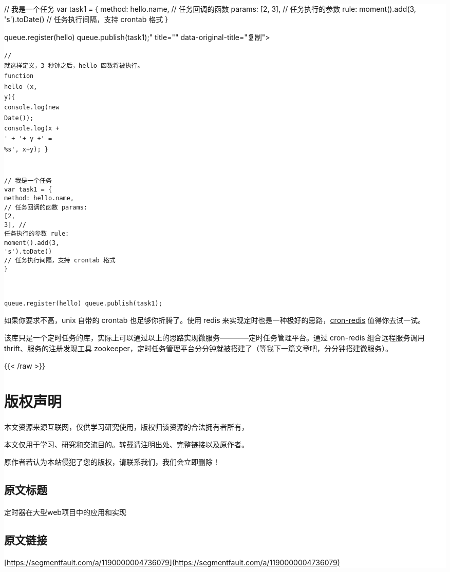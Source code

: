 // 我是一个任务
var task1 = {
 method: hello.name, // 任务回调的函数
 params: [2, 3], // 任务执行的参数
 rule: moment().add(3, 's').toDate() // 任务执行间隔，支持 crontab 格式
}

queue.register(hello)
queue.publish(task1);" title="" data-original-title="复制"></span>
      <span type="button" class="saveToNote code-tool" data-toggle="tooltip" data-placement="top" title="" data-original-title="放进笔记"></span>
      </div>
      </div><pre class="hljs javascript"><code><span class="hljs-comment">// 就这样定义，3 秒钟之后，hello 函数将被执行。</span>
<span class="hljs-function"><span class="hljs-keyword">function</span> <span class="hljs-title">hello</span> (<span class="hljs-params">x, y</span>)</span>{
 <span class="hljs-built_in">console</span>.log(<span class="hljs-keyword">new</span> <span class="hljs-built_in">Date</span>());
 <span class="hljs-built_in">console</span>.log(x + <span class="hljs-string">' + '</span>+ y +<span class="hljs-string">' = %s'</span>, x+y);
}

<span class="hljs-comment">// 我是一个任务</span>
<span class="hljs-keyword">var</span> task1 = {
 <span class="hljs-attr">method</span>: hello.name, <span class="hljs-comment">// 任务回调的函数</span>
 params: [<span class="hljs-number">2</span>, <span class="hljs-number">3</span>], <span class="hljs-comment">// 任务执行的参数</span>
 rule: moment().add(<span class="hljs-number">3</span>, <span class="hljs-string">'s'</span>).toDate() <span class="hljs-comment">// 任务执行间隔，支持 crontab 格式</span>
}

queue.register(hello)
queue.publish(task1);</code></pre>
<p>如果你要求不高，unix 自带的 crontab 也足够你折腾了。使用 redis 来实现定时也是一种极好的思路，<a href="https://github.com/MZMonster/cron-redis" rel="nofollow noreferrer" target="_blank">cron-redis</a> 值得你去试一试。</p>
<p>该库只是一个定时任务的库，实际上可以通过以上的思路实现微服务————定时任务管理平台。通过 cron-redis 组合远程服务调用 thrift、服务的注册发现工具 zookeeper，定时任务管理平台分分钟就被搭建了（等我下一篇文章吧，分分钟搭建微服务）。</p>

                
{{< /raw >}}

# 版权声明
本文资源来源互联网，仅供学习研究使用，版权归该资源的合法拥有者所有，

本文仅用于学习、研究和交流目的。转载请注明出处、完整链接以及原作者。

原作者若认为本站侵犯了您的版权，请联系我们，我们会立即删除！

## 原文标题
定时器在大型web项目中的应用和实现

## 原文链接
[https://segmentfault.com/a/1190000004736079](https://segmentfault.com/a/1190000004736079)


